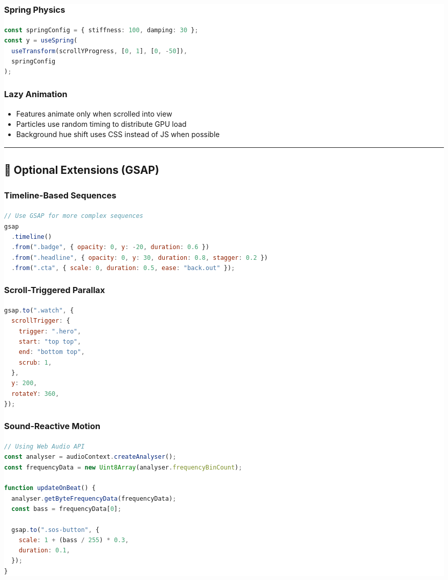 ### Spring Physics

```typescript
const springConfig = { stiffness: 100, damping: 30 };
const y = useSpring(
  useTransform(scrollYProgress, [0, 1], [0, -50]),
  springConfig
);
```

### Lazy Animation

- Features animate only when scrolled into view
- Particles use random timing to distribute GPU load
- Background hue shift uses CSS instead of JS when possible

---

## 🔮 Optional Extensions (GSAP)

### Timeline-Based Sequences

```javascript
// Use GSAP for more complex sequences
gsap
  .timeline()
  .from(".badge", { opacity: 0, y: -20, duration: 0.6 })
  .from(".headline", { opacity: 0, y: 30, duration: 0.8, stagger: 0.2 })
  .from(".cta", { scale: 0, duration: 0.5, ease: "back.out" });
```

### Scroll-Triggered Parallax

```javascript
gsap.to(".watch", {
  scrollTrigger: {
    trigger: ".hero",
    start: "top top",
    end: "bottom top",
    scrub: 1,
  },
  y: 200,
  rotateY: 360,
});
```

### Sound-Reactive Motion

```javascript
// Using Web Audio API
const analyser = audioContext.createAnalyser();
const frequencyData = new Uint8Array(analyser.frequencyBinCount);

function updateOnBeat() {
  analyser.getByteFrequencyData(frequencyData);
  const bass = frequencyData[0];

  gsap.to(".sos-button", {
    scale: 1 + (bass / 255) * 0.3,
    duration: 0.1,
  });
}
```
